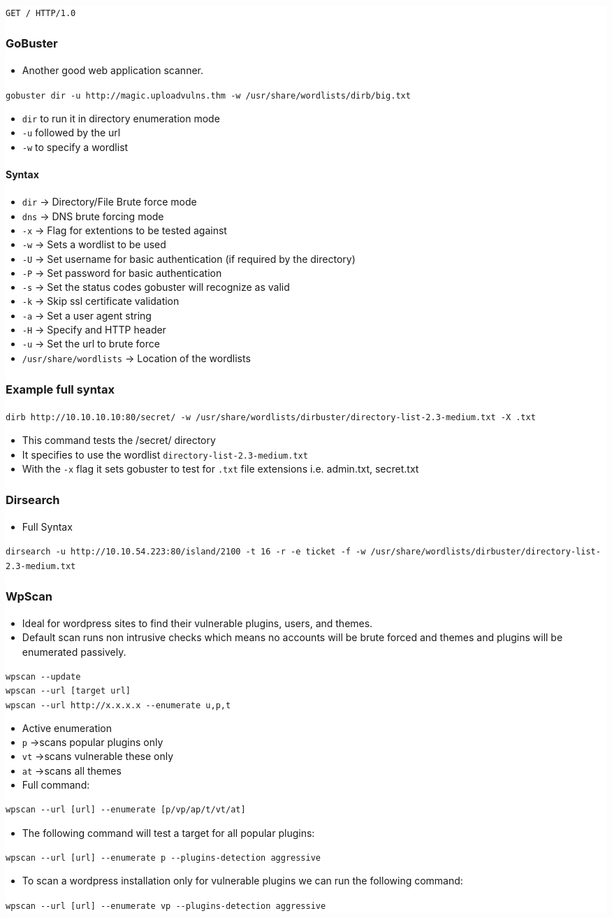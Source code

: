 ````
GET / HTTP/1.0
````
### GoBuster
- Another good web application scanner.
````
gobuster dir -u http://magic.uploadvulns.thm -w /usr/share/wordlists/dirb/big.txt
````
- `dir` to run it in directory enumeration mode
- `-u` followed by the url 
- `-w` to specify a wordlist
#### Syntax
- `dir` -> Directory/File Brute force mode
- `dns` -> DNS brute forcing mode
- `-x` -> Flag for extentions to be tested against
- `-w` -> Sets a wordlist to be used
- `-U` -> Set username for basic authentication (if required by the directory)
- `-P` -> Set password for basic authentication 
- `-s` -> Set the status codes gobuster will recognize as valid
- `-k` -> Skip ssl certificate validation
- `-a` -> Set a user agent string
- `-H` -> Specify and HTTP header
- `-u` -> Set the url to brute force 
- `/usr/share/wordlists` -> Location of the wordlists
### Example full syntax
````
dirb http://10.10.10.10:80/secret/ -w /usr/share/wordlists/dirbuster/directory-list-2.3-medium.txt -X .txt 
````
- This command tests the /secret/ directory 
- It specifies to use the wordlist `directory-list-2.3-medium.txt`
- With the `-x` flag it sets gobuster to test for `.txt` file extensions i.e. admin.txt, secret.txt
### Dirsearch

- Full Syntax
````
dirsearch -u http://10.10.54.223:80/island/2100 -t 16 -r -e ticket -f -w /usr/share/wordlists/dirbuster/directory-list-2.3-medium.txt
````
### WpScan
- Ideal for wordpress sites to find their vulnerable plugins, users, and themes.
- Default scan runs non intrusive checks which means no accounts will be brute forced and themes and plugins will be enumerated passively.
````
wpscan --update
wpscan --url [target url]
wpscan --url http://x.x.x.x --enumerate u,p,t
````
- Active enumeration 
- `p` ->scans popular plugins only
- `vt` ->scans vulnerable these only
- `at` ->scans all themes
- Full command:
````
wpscan --url [url] --enumerate [p/vp/ap/t/vt/at]
````
- The following command will test a target for all popular plugins:
````
wpscan --url [url] --enumerate p --plugins-detection aggressive
````
- To scan a wordpress installation only for vulnerable plugins we can run the following command:
````
wpscan --url [url] --enumerate vp --plugins-detection aggressive
````